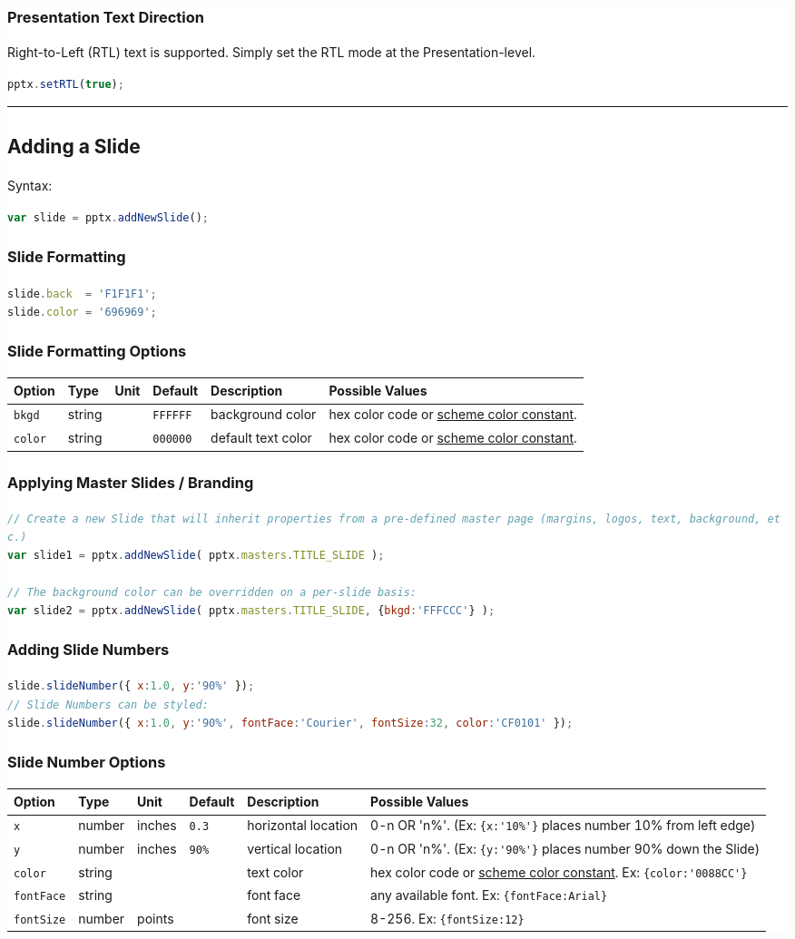 ### Presentation Text Direction
Right-to-Left (RTL) text is supported.  Simply set the RTL mode at the Presentation-level.
```javascript
pptx.setRTL(true);
```


**************************************************************************************************
## Adding a Slide

Syntax:
```javascript
var slide = pptx.addNewSlide();
```

### Slide Formatting
```javascript
slide.back  = 'F1F1F1';
slide.color = '696969';
```

### Slide Formatting Options
| Option       | Type    | Unit   | Default   | Description         | Possible Values  |
| :----------- | :------ | :----- | :-------- | :------------------ | :--------------- |
| `bkgd`       | string  |        | `FFFFFF`  | background color    | hex color code or [scheme color constant](#scheme-colors). |
| `color`      | string  |        | `000000`  | default text color  | hex color code or [scheme color constant](#scheme-colors). |

### Applying Master Slides / Branding
```javascript
// Create a new Slide that will inherit properties from a pre-defined master page (margins, logos, text, background, etc.)
var slide1 = pptx.addNewSlide( pptx.masters.TITLE_SLIDE );

// The background color can be overridden on a per-slide basis:
var slide2 = pptx.addNewSlide( pptx.masters.TITLE_SLIDE, {bkgd:'FFFCCC'} );
```

### Adding Slide Numbers
```javascript
slide.slideNumber({ x:1.0, y:'90%' });
// Slide Numbers can be styled:
slide.slideNumber({ x:1.0, y:'90%', fontFace:'Courier', fontSize:32, color:'CF0101' });
```

### Slide Number Options
| Option       | Type    | Unit   | Default   | Description         | Possible Values  |
| :----------- | :------ | :----- | :-------- | :------------------ | :--------------- |
| `x`          | number  | inches | `0.3`     | horizontal location | 0-n OR 'n%'. (Ex: `{x:'10%'}` places number 10% from left edge) |
| `y`          | number  | inches | `90%`     | vertical location   | 0-n OR 'n%'. (Ex: `{y:'90%'}` places number 90% down the Slide) |
| `color`      | string  |        |           | text color          | hex color code or [scheme color constant](#scheme-colors). Ex: `{color:'0088CC'}` |
| `fontFace`   | string  |        |           | font face           | any available font. Ex: `{fontFace:Arial}` |
| `fontSize`   | number  | points |           | font size           | 8-256. Ex: `{fontSize:12}` |

